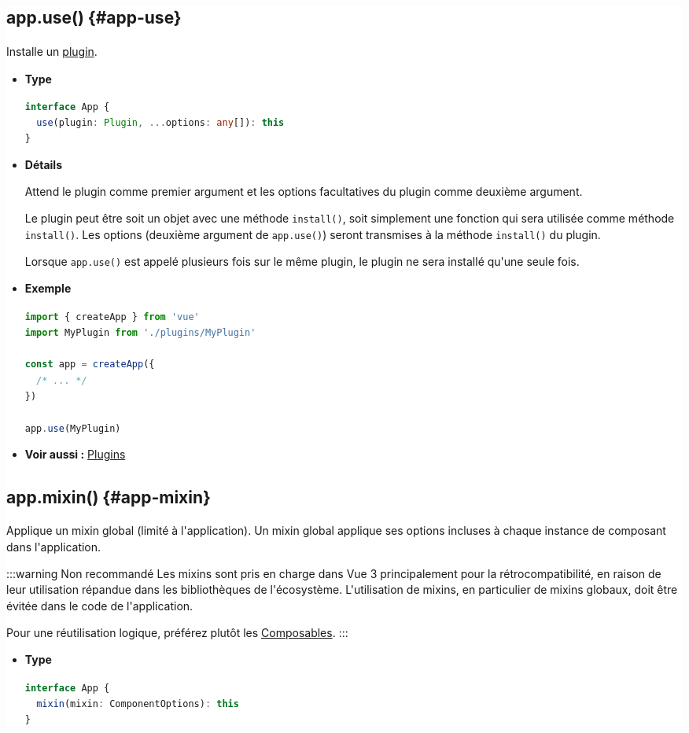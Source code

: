 ## app.use() {#app-use}

Installe un [plugin](/guide/reusability/plugins).

- **Type**

  ```ts
  interface App {
    use(plugin: Plugin, ...options: any[]): this
  }
  ```

- **Détails**

  Attend le plugin comme premier argument et les options facultatives du plugin comme deuxième argument.

  Le plugin peut être soit un objet avec une méthode `install()`, soit simplement une fonction qui sera utilisée comme méthode `install()`. Les options (deuxième argument de `app.use()`) seront transmises à la méthode `install()` du plugin.

  Lorsque `app.use()` est appelé plusieurs fois sur le même plugin, le plugin ne sera installé qu'une seule fois.

- **Exemple**

  ```js
  import { createApp } from 'vue'
  import MyPlugin from './plugins/MyPlugin'

  const app = createApp({
    /* ... */
  })

  app.use(MyPlugin)
  ```

- **Voir aussi :** [Plugins](/guide/reusability/plugins)

## app.mixin() {#app-mixin}

Applique un mixin global (limité à l'application). Un mixin global applique ses options incluses à chaque instance de composant dans l'application.

:::warning Non recommandé
Les mixins sont pris en charge dans Vue 3 principalement pour la rétrocompatibilité, en raison de leur utilisation répandue dans les bibliothèques de l'écosystème. L'utilisation de mixins, en particulier de mixins globaux, doit être évitée dans le code de l'application.

Pour une réutilisation logique, préférez plutôt les [Composables](/guide/reusability/composables).
:::

- **Type**

  ```ts
  interface App {
    mixin(mixin: ComponentOptions): this
  }
  ```
